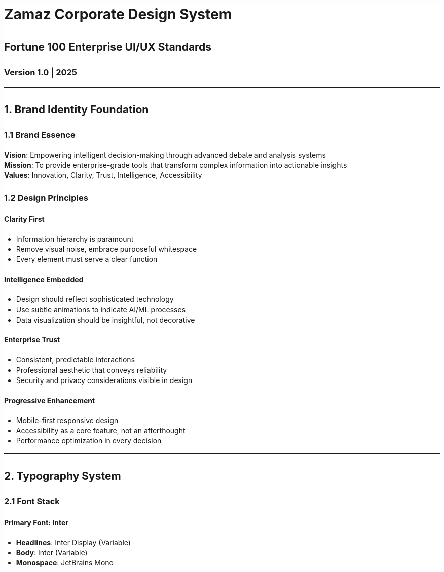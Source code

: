 # Zamaz Corporate Design System
## Fortune 100 Enterprise UI/UX Standards

### Version 1.0 | 2025

---

## 1. Brand Identity Foundation

### 1.1 Brand Essence
**Vision**: Empowering intelligent decision-making through advanced debate and analysis systems  
**Mission**: To provide enterprise-grade tools that transform complex information into actionable insights  
**Values**: Innovation, Clarity, Trust, Intelligence, Accessibility

### 1.2 Design Principles

#### **Clarity First**
- Information hierarchy is paramount
- Remove visual noise, embrace purposeful whitespace
- Every element must serve a clear function

#### **Intelligence Embedded**
- Design should reflect sophisticated technology
- Use subtle animations to indicate AI/ML processes
- Data visualization should be insightful, not decorative

#### **Enterprise Trust**
- Consistent, predictable interactions
- Professional aesthetic that conveys reliability
- Security and privacy considerations visible in design

#### **Progressive Enhancement**
- Mobile-first responsive design
- Accessibility as a core feature, not an afterthought
- Performance optimization in every decision

---

## 2. Typography System

### 2.1 Font Stack

#### Primary Font: Inter
- **Headlines**: Inter Display (Variable)
- **Body**: Inter (Variable)
- **Monospace**: JetBrains Mono
